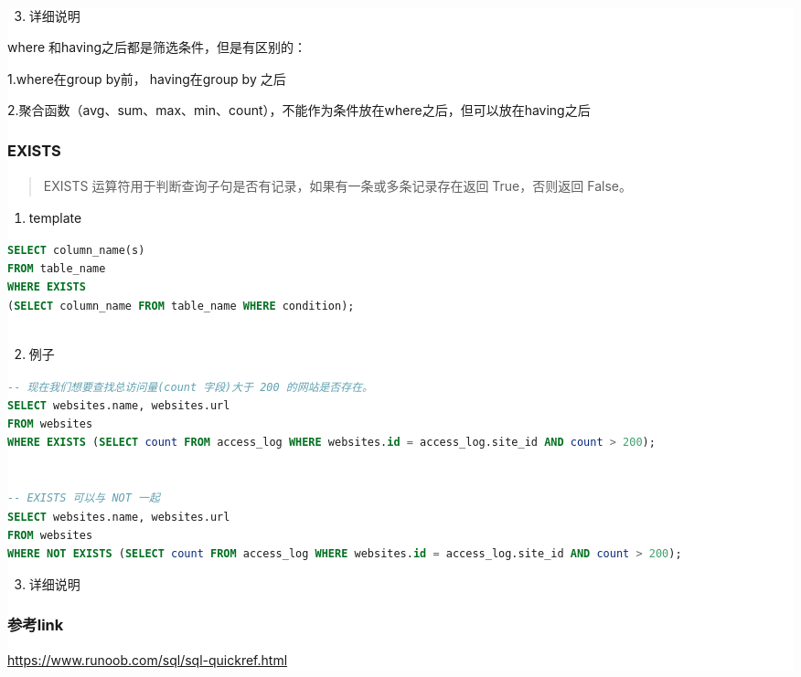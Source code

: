 3. 详细说明

where 和having之后都是筛选条件，但是有区别的：

1.where在group by前， having在group by 之后

2.聚合函数（avg、sum、max、min、count），不能作为条件放在where之后，但可以放在having之后

### EXISTS
>
> EXISTS 运算符用于判断查询子句是否有记录，如果有一条或多条记录存在返回 True，否则返回 False。

1. template

```sql
SELECT column_name(s)
FROM table_name
WHERE EXISTS
(SELECT column_name FROM table_name WHERE condition);



```

2. 例子

```sql
-- 现在我们想要查找总访问量(count 字段)大于 200 的网站是否存在。
SELECT websites.name, websites.url 
FROM websites 
WHERE EXISTS (SELECT count FROM access_log WHERE websites.id = access_log.site_id AND count > 200);


-- EXISTS 可以与 NOT 一起
SELECT websites.name, websites.url 
FROM websites 
WHERE NOT EXISTS (SELECT count FROM access_log WHERE websites.id = access_log.site_id AND count > 200);


```

3. 详细说明

### 参考link

<https://www.runoob.com/sql/sql-quickref.html>
